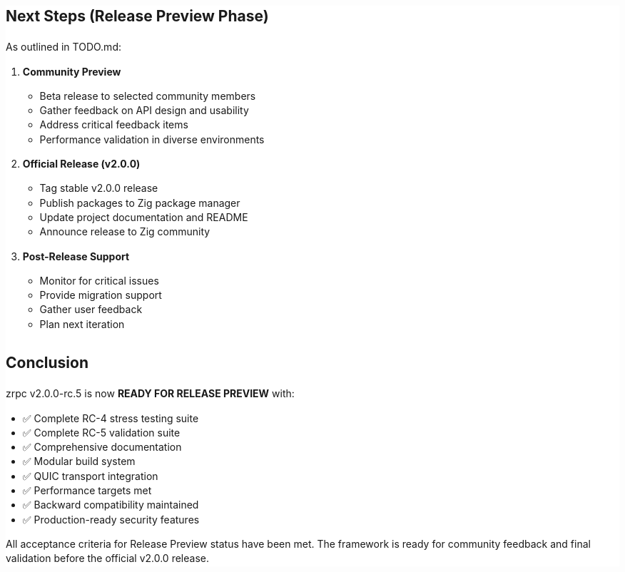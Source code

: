 
## Next Steps (Release Preview Phase)

As outlined in TODO.md:

1. **Community Preview**
   - Beta release to selected community members
   - Gather feedback on API design and usability
   - Address critical feedback items
   - Performance validation in diverse environments

2. **Official Release (v2.0.0)**
   - Tag stable v2.0.0 release
   - Publish packages to Zig package manager
   - Update project documentation and README
   - Announce release to Zig community

3. **Post-Release Support**
   - Monitor for critical issues
   - Provide migration support
   - Gather user feedback
   - Plan next iteration

## Conclusion

zrpc v2.0.0-rc.5 is now **READY FOR RELEASE PREVIEW** with:
- ✅ Complete RC-4 stress testing suite
- ✅ Complete RC-5 validation suite
- ✅ Comprehensive documentation
- ✅ Modular build system
- ✅ QUIC transport integration
- ✅ Performance targets met
- ✅ Backward compatibility maintained
- ✅ Production-ready security features

All acceptance criteria for Release Preview status have been met. The framework is ready for community feedback and final validation before the official v2.0.0 release.
